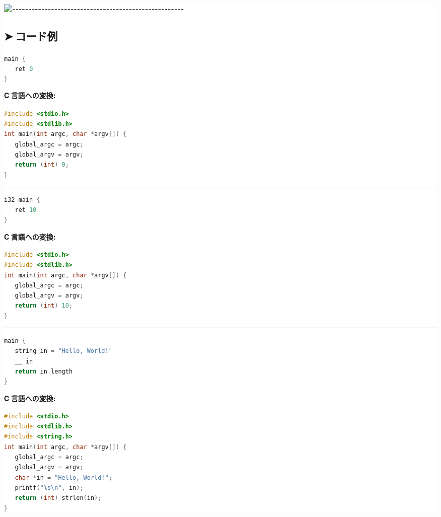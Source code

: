 ![-----------------------------------------------------](https://raw.githubusercontent.com/andreasbm/readme/master/assets/lines/rainbow.png)

<h2 id="code-examples">➤ コード例</h2>


```c
main {
   ret 0
}
```

**C 言語への変換:**

```c
#include <stdio.h>
#include <stdlib.h>
int main(int argc, char *argv[]) {
   global_argc = argc;
   global_argv = argv;
   return (int) 0;
}
```

---

```c
i32 main {
   ret 10
}
```

**C 言語への変換:**

```c
#include <stdio.h>
#include <stdlib.h>
int main(int argc, char *argv[]) {
   global_argc = argc;
   global_argv = argv;
   return (int) 10;
}
```

---

```c
main {
   string in = "Hello, World!"
   __ in
   return in.length
}
```

**C 言語への変換:**

```c
#include <stdio.h>
#include <stdlib.h>
#include <string.h>
int main(int argc, char *argv[]) {
   global_argc = argc;
   global_argv = argv;
   char *in = "Hello, World!";
   printf("%s\n", in);
   return (int) strlen(in);
}
```
